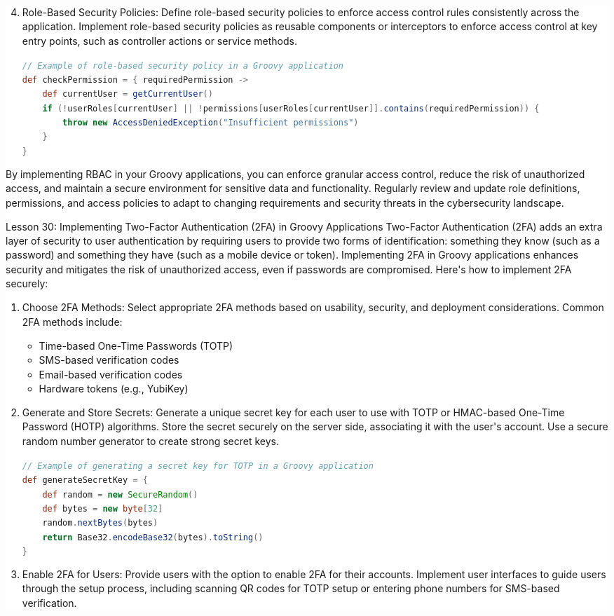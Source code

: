 4. Role-Based Security Policies:
   Define role-based security policies to enforce access control rules consistently across the application. Implement role-based security policies as reusable components or interceptors to enforce access control at key entry points, such as controller actions or service methods.

   ```groovy
   // Example of role-based security policy in a Groovy application
   def checkPermission = { requiredPermission ->
       def currentUser = getCurrentUser()
       if (!userRoles[currentUser] || !permissions[userRoles[currentUser]].contains(requiredPermission)) {
           throw new AccessDeniedException("Insufficient permissions")
       }
   }
   ```

By implementing RBAC in your Groovy applications, you can enforce granular access control, reduce the risk of unauthorized access, and maintain a secure environment for sensitive data and functionality. Regularly review and update role definitions, permissions, and access policies to adapt to changing requirements and security threats in the cybersecurity landscape.

Lesson 30: Implementing Two-Factor Authentication (2FA) in Groovy Applications
Two-Factor Authentication (2FA) adds an extra layer of security to user authentication by requiring users to provide two forms of identification: something they know (such as a password) and something they have (such as a mobile device or token). Implementing 2FA in Groovy applications enhances security and mitigates the risk of unauthorized access, even if passwords are compromised. Here's how to implement 2FA securely:

1. Choose 2FA Methods:
   Select appropriate 2FA methods based on usability, security, and deployment considerations. Common 2FA methods include:
   - Time-based One-Time Passwords (TOTP)
   - SMS-based verification codes
   - Email-based verification codes
   - Hardware tokens (e.g., YubiKey)

2. Generate and Store Secrets:
   Generate a unique secret key for each user to use with TOTP or HMAC-based One-Time Password (HOTP) algorithms. Store the secret securely on the server side, associating it with the user's account. Use a secure random number generator to create strong secret keys.

   ```groovy
   // Example of generating a secret key for TOTP in a Groovy application
   def generateSecretKey = {
       def random = new SecureRandom()
       def bytes = new byte[32]
       random.nextBytes(bytes)
       return Base32.encodeBase32(bytes).toString()
   }
   ```

3. Enable 2FA for Users:
   Provide users with the option to enable 2FA for their accounts. Implement user interfaces to guide users through the setup process, including scanning QR codes for TOTP setup or entering phone numbers for SMS-based verification.
